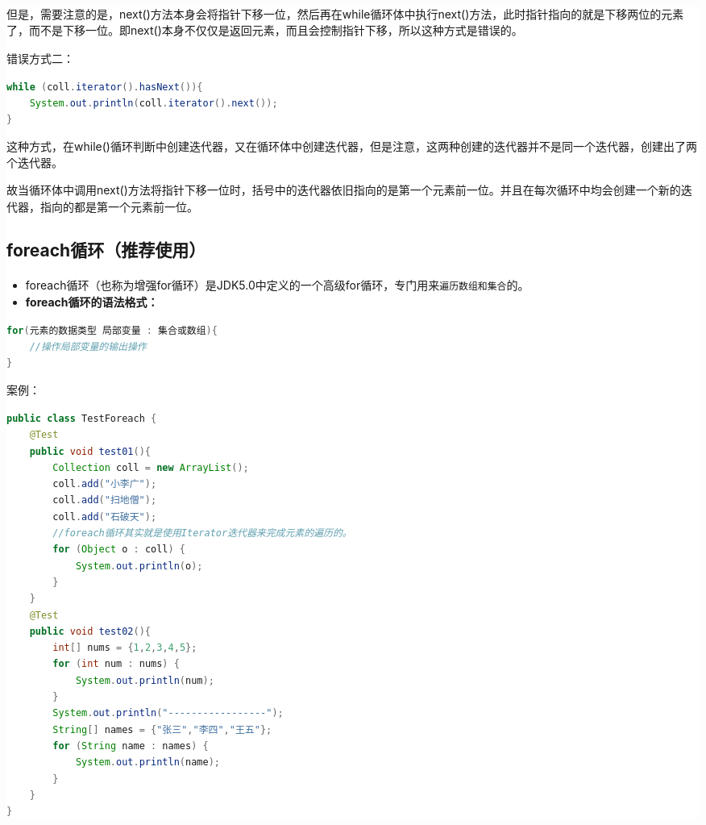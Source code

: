 但是，需要注意的是，next()方法本身会将指针下移一位，然后再在while循环体中执行next()方法，此时指针指向的就是下移两位的元素了，而不是下移一位。即next()本身不仅仅是返回元素，而且会控制指针下移，所以这种方式是错误的。





错误方式二：

```java
while (coll.iterator().hasNext()){
    System.out.println(coll.iterator().next());
}
```

这种方式，在while()循环判断中创建迭代器，又在循环体中创建迭代器，但是注意，这两种创建的迭代器并不是同一个迭代器，创建出了两个迭代器。

故当循环体中调用next()方法将指针下移一位时，括号中的迭代器依旧指向的是第一个元素前一位。并且在每次循环中均会创建一个新的迭代器，指向的都是第一个元素前一位。

## foreach循环（推荐使用）

* foreach循环（也称为增强for循环）是JDK5.0中定义的一个高级for循环，专门用来`遍历数组和集合`的。
* **foreach循环的语法格式：**

```java
for(元素的数据类型 局部变量 : 集合或数组){
	//操作局部变量的输出操作
}
```

案例：

```java
public class TestForeach {
    @Test
    public void test01(){
        Collection coll = new ArrayList();
        coll.add("小李广");
        coll.add("扫地僧");
        coll.add("石破天");
		//foreach循环其实就是使用Iterator迭代器来完成元素的遍历的。
        for (Object o : coll) {
            System.out.println(o);
        }
    }
    @Test
    public void test02(){
        int[] nums = {1,2,3,4,5};
        for (int num : nums) {
            System.out.println(num);
        }
        System.out.println("-----------------");
        String[] names = {"张三","李四","王五"};
        for (String name : names) {
            System.out.println(name);
        }
    }
}
```

